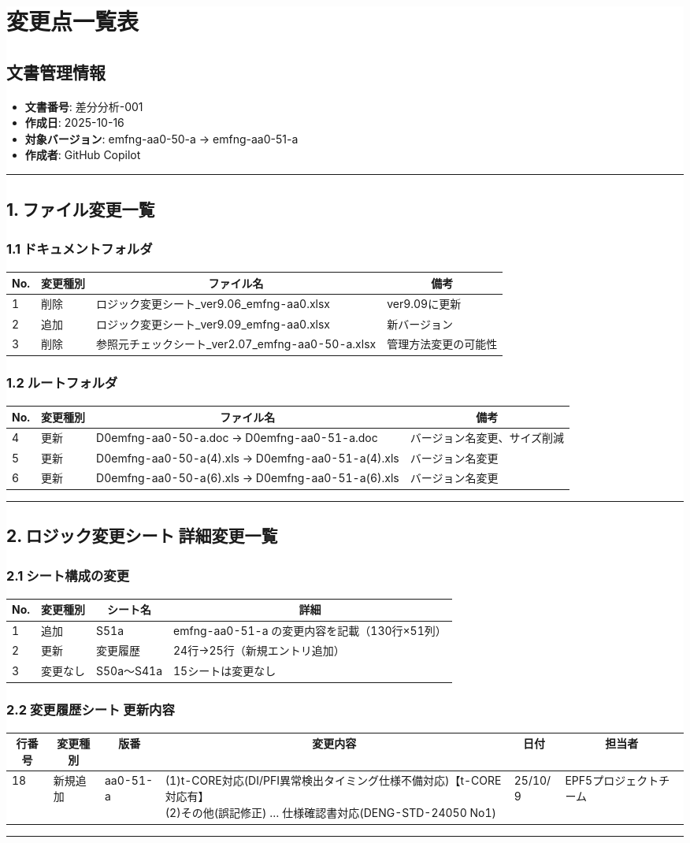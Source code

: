 # 変更点一覧表

## 文書管理情報
- **文書番号**: 差分分析-001
- **作成日**: 2025-10-16
- **対象バージョン**: emfng-aa0-50-a → emfng-aa0-51-a
- **作成者**: GitHub Copilot

---

## 1. ファイル変更一覧

### 1.1 ドキュメントフォルダ

| No. | 変更種別 | ファイル名 | 備考 |
|-----|---------|-----------|------|
| 1 | 削除 | ロジック変更シート_ver9.06_emfng-aa0.xlsx | ver9.09に更新 |
| 2 | 追加 | ロジック変更シート_ver9.09_emfng-aa0.xlsx | 新バージョン |
| 3 | 削除 | 参照元チェックシート_ver2.07_emfng-aa0-50-a.xlsx | 管理方法変更の可能性 |

### 1.2 ルートフォルダ

| No. | 変更種別 | ファイル名 | 備考 |
|-----|---------|-----------|------|
| 4 | 更新 | D0emfng-aa0-50-a.doc → D0emfng-aa0-51-a.doc | バージョン名変更、サイズ削減 |
| 5 | 更新 | D0emfng-aa0-50-a(4).xls → D0emfng-aa0-51-a(4).xls | バージョン名変更 |
| 6 | 更新 | D0emfng-aa0-50-a(6).xls → D0emfng-aa0-51-a(6).xls | バージョン名変更 |

---

## 2. ロジック変更シート 詳細変更一覧

### 2.1 シート構成の変更

| No. | 変更種別 | シート名 | 詳細 |
|-----|---------|---------|------|
| 1 | 追加 | S51a | emfng-aa0-51-a の変更内容を記載（130行×51列） |
| 2 | 更新 | 変更履歴 | 24行→25行（新規エントリ追加） |
| 3 | 変更なし | S50a～S41a | 15シートは変更なし |

### 2.2 変更履歴シート 更新内容

| 行番号 | 変更種別 | 版番 | 変更内容 | 日付 | 担当者 |
|--------|---------|------|---------|------|--------|
| 18 | 新規追加 | aa0-51-a | (1)t-CORE対応(DI/PFI異常検出タイミング仕様不備対応)【t-CORE対応有】<br>(2)その他(誤記修正) … 仕様確認書対応(DENG-STD-24050 No1) | 25/10/9 | EPF5プロジェクトチーム |

---
